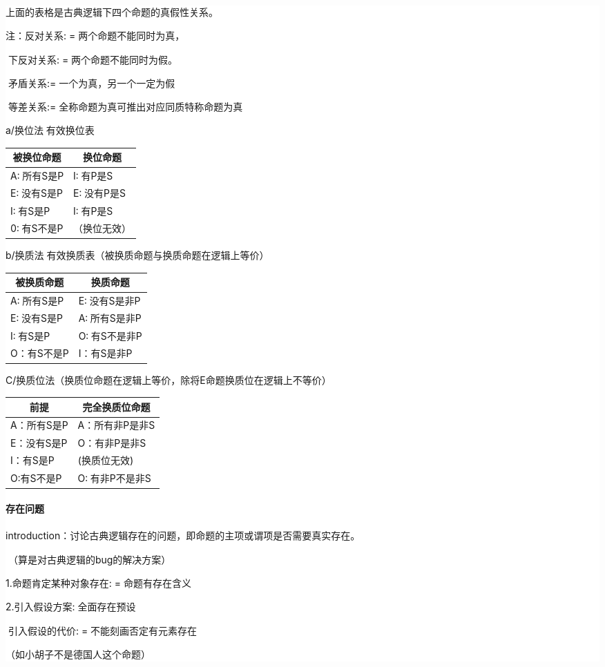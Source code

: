 上面的表格是古典逻辑下四个命题的真假性关系。

注：反对关系: = 两个命题不能同时为真，

​       下反对关系: = 两个命题不能同时为假。

​        矛盾关系:= 一个为真，另一个一定为假

​        等差关系:= 全称命题为真可推出对应同质特称命题为真

a/换位法      有效换位表

| 被换位命题  | 换位命题     |
| ----------- | ------------ |
| A: 所有S是P | I: 有P是S    |
| E: 没有S是P | E: 没有P是S  |
| I: 有S是P   | I: 有P是S    |
| 0: 有S不是P | （换位无效） |

b/换质法  有效换质表（被换质命题与换质命题在逻辑上等价）

| 被换质命题  | 换质命题      |
| ----------- | ------------- |
| A: 所有S是P | E: 没有S是非P |
| E: 没有S是P | A: 所有S是非P |
| I: 有S是P   | O: 有S不是非P |
| O：有S不是P | I：有S是非P   |

C/换质位法（换质位命题在逻辑上等价，除将E命题换质位在逻辑上不等价）

| 前提        | 完全换质位命题  |
| ----------- | --------------- |
| A：所有S是P | A：所有非P是非S |
| E：没有S是P | O：有非P是非S   |
| I：有S是P   | (换质位无效)    |
| O:有S不是P  | O: 有非P不是非S |

#### 存在问题

introduction：讨论古典逻辑存在的问题，即命题的主项或谓项是否需要真实存在。

​                       （算是对古典逻辑的bug的解决方案）

1.命题肯定某种对象存在: = 命题有存在含义

2.引入假设方案: 全面存在预设

​      引入假设的代价:  = 不能刻画否定有元素存在

   （如小胡子不是德国人这个命题）

